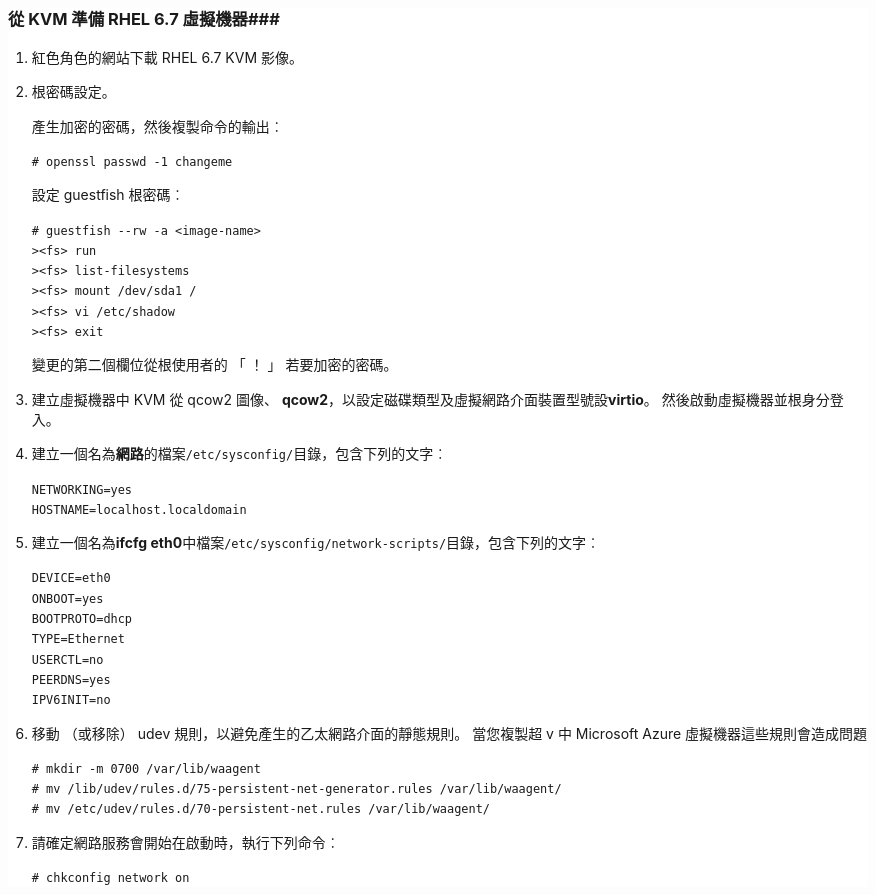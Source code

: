 ### <a id="rhel67kvm"></a>從 KVM 準備 RHEL 6.7 虛擬機器###


1.  紅色角色的網站下載 RHEL 6.7 KVM 影像。

2.  根密碼設定。

    產生加密的密碼，然後複製命令的輸出︰

        # openssl passwd -1 changeme

    設定 guestfish 根密碼︰

        # guestfish --rw -a <image-name>
        ><fs> run
        ><fs> list-filesystems
        ><fs> mount /dev/sda1 /
        ><fs> vi /etc/shadow
        ><fs> exit

    變更的第二個欄位從根使用者的 「 ！ 」 若要加密的密碼。

3.  建立虛擬機器中 KVM 從 qcow2 圖像、 **qcow2**，以設定磁碟類型及虛擬網路介面裝置型號設**virtio**。 然後啟動虛擬機器並根身分登入。

4.  建立一個名為**網路**的檔案`/etc/sysconfig/`目錄，包含下列的文字︰

        NETWORKING=yes
        HOSTNAME=localhost.localdomain

5.  建立一個名為**ifcfg eth0**中檔案`/etc/sysconfig/network-scripts/`目錄，包含下列的文字︰

        DEVICE=eth0
        ONBOOT=yes
        BOOTPROTO=dhcp
        TYPE=Ethernet
        USERCTL=no
        PEERDNS=yes
        IPV6INIT=no

6.  移動 （或移除） udev 規則，以避免產生的乙太網路介面的靜態規則。 當您複製超 v 中 Microsoft Azure 虛擬機器這些規則會造成問題

        # mkdir -m 0700 /var/lib/waagent
        # mv /lib/udev/rules.d/75-persistent-net-generator.rules /var/lib/waagent/
        # mv /etc/udev/rules.d/70-persistent-net.rules /var/lib/waagent/

7.  請確定網路服務會開始在啟動時，執行下列命令︰

        # chkconfig network on
